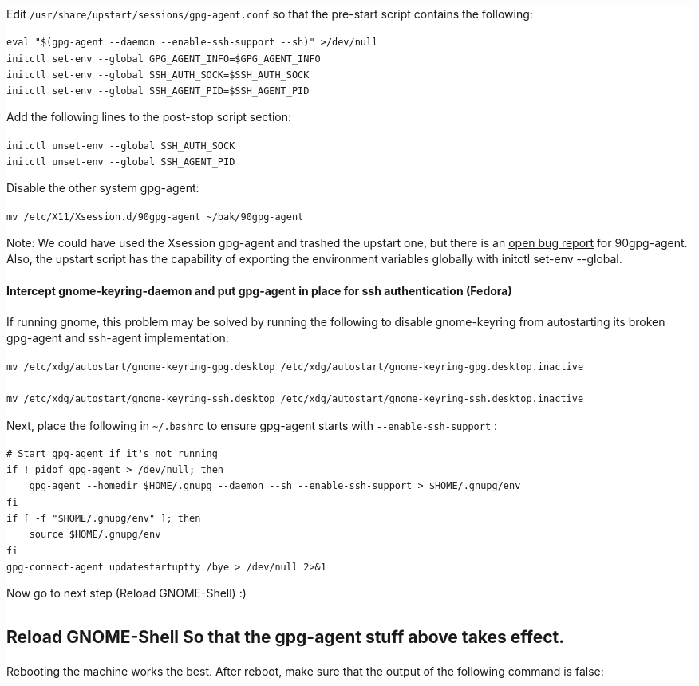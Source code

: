 Edit `/usr/share/upstart/sessions/gpg-agent.conf` so that the pre-start
script contains the following:

    eval "$(gpg-agent --daemon --enable-ssh-support --sh)" >/dev/null
    initctl set-env --global GPG_AGENT_INFO=$GPG_AGENT_INFO
    initctl set-env --global SSH_AUTH_SOCK=$SSH_AUTH_SOCK
    initctl set-env --global SSH_AGENT_PID=$SSH_AGENT_PID

Add the following lines to the post-stop script section:

    initctl unset-env --global SSH_AUTH_SOCK
    initctl unset-env --global SSH_AGENT_PID

Disable the other system gpg-agent:

    mv /etc/X11/Xsession.d/90gpg-agent ~/bak/90gpg-agent

Note: We could have used the Xsession gpg-agent and trashed the upstart
one, but there is an [open bug
report](https://bugs.debian.org/cgi-bin/bugreport.cgi?bug=642021) for
90gpg-agent. Also, the upstart script has the capability of exporting
the environment variables globally with initctl set-env \--global.

#### Intercept gnome-keyring-daemon and put gpg-agent in place for ssh authentication (Fedora)

If running gnome, this problem may be solved by running the following to
disable gnome-keyring from autostarting its broken gpg-agent and
ssh-agent implementation:

    mv /etc/xdg/autostart/gnome-keyring-gpg.desktop /etc/xdg/autostart/gnome-keyring-gpg.desktop.inactive

    mv /etc/xdg/autostart/gnome-keyring-ssh.desktop /etc/xdg/autostart/gnome-keyring-ssh.desktop.inactive

Next, place the following in `~/.bashrc` to ensure gpg-agent starts with
`--enable-ssh-support` :

    # Start gpg-agent if it's not running
    if ! pidof gpg-agent > /dev/null; then
        gpg-agent --homedir $HOME/.gnupg --daemon --sh --enable-ssh-support > $HOME/.gnupg/env
    fi
    if [ -f "$HOME/.gnupg/env" ]; then
        source $HOME/.gnupg/env
    fi
    gpg-connect-agent updatestartuptty /bye > /dev/null 2>&1

Now go to next step (Reload GNOME-Shell) :)

Reload GNOME-Shell So that the gpg-agent stuff above takes effect.
------------------------------------------------------------------

Rebooting the machine works the best. After reboot, make sure that the
output of the following command is false:
